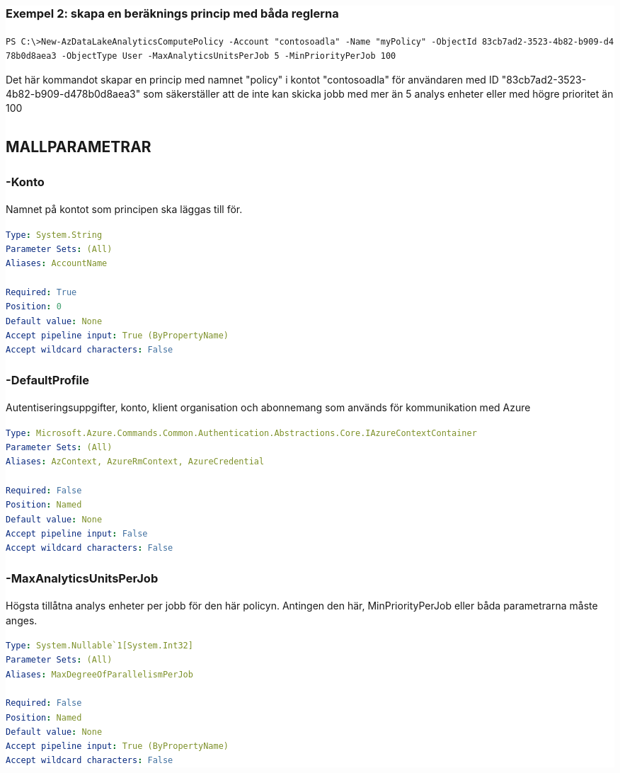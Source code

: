 ### Exempel 2: skapa en beräknings princip med båda reglerna
```
PS C:\>New-AzDataLakeAnalyticsComputePolicy -Account "contosoadla" -Name "myPolicy" -ObjectId 83cb7ad2-3523-4b82-b909-d478b0d8aea3 -ObjectType User -MaxAnalyticsUnitsPerJob 5 -MinPriorityPerJob 100
```

Det här kommandot skapar en princip med namnet "policy" i kontot "contosoadla" för användaren med ID "83cb7ad2-3523-4b82-b909-d478b0d8aea3" som säkerställer att de inte kan skicka jobb med mer än 5 analys enheter eller med högre prioritet än 100

## MALLPARAMETRAR

### -Konto
Namnet på kontot som principen ska läggas till för.

```yaml
Type: System.String
Parameter Sets: (All)
Aliases: AccountName

Required: True
Position: 0
Default value: None
Accept pipeline input: True (ByPropertyName)
Accept wildcard characters: False
```

### -DefaultProfile
Autentiseringsuppgifter, konto, klient organisation och abonnemang som används för kommunikation med Azure

```yaml
Type: Microsoft.Azure.Commands.Common.Authentication.Abstractions.Core.IAzureContextContainer
Parameter Sets: (All)
Aliases: AzContext, AzureRmContext, AzureCredential

Required: False
Position: Named
Default value: None
Accept pipeline input: False
Accept wildcard characters: False
```

### -MaxAnalyticsUnitsPerJob
Högsta tillåtna analys enheter per jobb för den här policyn.
Antingen den här, MinPriorityPerJob eller båda parametrarna måste anges.

```yaml
Type: System.Nullable`1[System.Int32]
Parameter Sets: (All)
Aliases: MaxDegreeOfParallelismPerJob

Required: False
Position: Named
Default value: None
Accept pipeline input: True (ByPropertyName)
Accept wildcard characters: False
```

